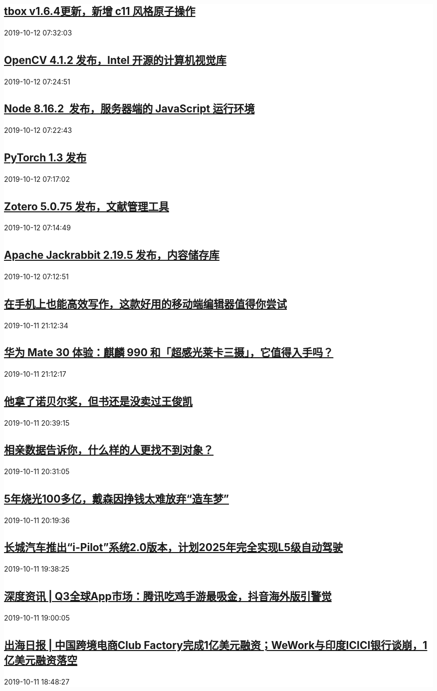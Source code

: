 ## <a href="https://www.oschina.net/news/110496/tbox-1-6-4-released" target="_blank">tbox v1.6.4更新，新增 c11 风格原子操作</a>
2019-10-12 07:32:03 
## <a href="https://www.oschina.net/news/110495/opencv-4-1-2-released" target="_blank">OpenCV 4.1.2 发布，Intel 开源的计算机视觉库</a>
2019-10-12 07:24:51 
## <a href="https://www.oschina.net/news/110494/node-8-16-2-released" target="_blank">Node 8.16.2  发布，服务器端的 JavaScript 运行环境</a>
2019-10-12 07:22:43 
## <a href="https://www.oschina.net/news/110493/pytorch-1-3-released" target="_blank">PyTorch 1.3 发布</a>
2019-10-12 07:17:02 
## <a href="https://www.oschina.net/news/110492/zotero-5-0-75-released" target="_blank">Zotero 5.0.75 发布，文献管理工具</a>
2019-10-12 07:14:49 
## <a href="https://www.oschina.net/news/110491/jackrabbit-2-19-5-released" target="_blank">Apache Jackrabbit 2.19.5 发布，内容储存库</a>
2019-10-12 07:12:51 
## <a href="http://www.geekpark.net/news/248081" target="_blank">在手机上也能高效写作，这款好用的移动端编辑器值得你尝试</a>
2019-10-11 21:12:34 
## <a href="http://www.geekpark.net/news/248622" target="_blank">华为 Mate 30 体验：麒麟 990 和「超感光莱卡三摄」，它值得入手吗？</a>
2019-10-11 21:12:17 
## <a href="http://36kr.com/p/5254482.html?ktm_source=feed" target="_blank">他拿了诺贝尔奖，但书还是没卖过王俊凯</a>
2019-10-11 20:39:15 
## <a href="http://36kr.com/p/5254316.html?ktm_source=feed" target="_blank">相亲数据告诉你，什么样的人更找不到对象？</a>
2019-10-11 20:31:05 
## <a href="http://36kr.com/p/5254496.html?ktm_source=feed" target="_blank">5年烧光100多亿，戴森因挣钱太难放弃“造车梦”</a>
2019-10-11 20:19:36 
## <a href="http://36kr.com/p/5254486.html?ktm_source=feed" target="_blank">长城汽车推出“i-Pilot”系统2.0版本，计划2025年完全实现L5级自动驾驶</a>
2019-10-11 19:38:25 
## <a href="http://36kr.com/p/5254441.html?ktm_source=feed" target="_blank">深度资讯 | Q3全球App市场：腾讯吃鸡手游最吸金，抖音海外版引警觉</a>
2019-10-11 19:00:05 
## <a href="http://36kr.com/p/5254447.html?ktm_source=feed" target="_blank">出海日报 | 中国跨境电商Club Factory完成1亿美元融资；WeWork与印度ICICI银行谈崩，1亿美元融资落空</a>
2019-10-11 18:48:27 
